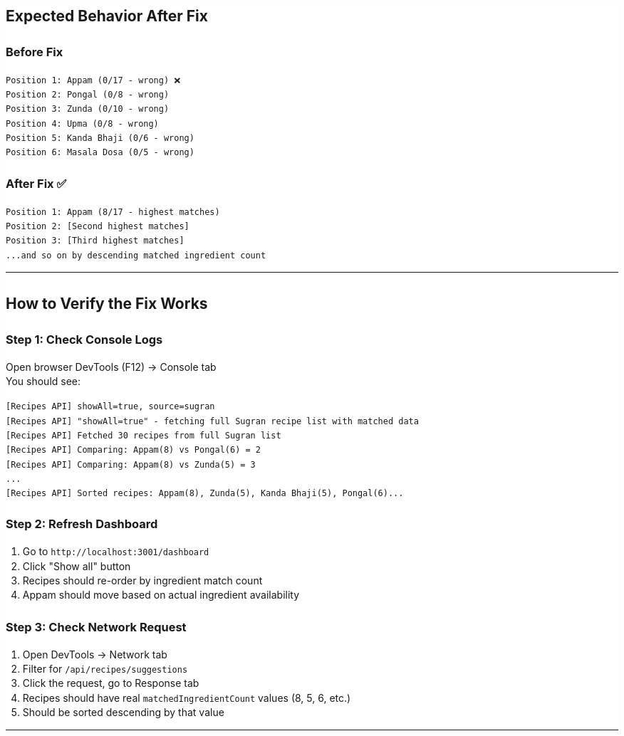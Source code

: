 
## Expected Behavior After Fix

### Before Fix
```
Position 1: Appam (0/17 - wrong) ❌
Position 2: Pongal (0/8 - wrong)
Position 3: Zunda (0/10 - wrong)
Position 4: Upma (0/8 - wrong)
Position 5: Kanda Bhaji (0/6 - wrong)
Position 6: Masala Dosa (0/5 - wrong)
```

### After Fix ✅
```
Position 1: Appam (8/17 - highest matches)
Position 2: [Second highest matches]
Position 3: [Third highest matches]
...and so on by descending matched ingredient count
```

---

## How to Verify the Fix Works

### Step 1: Check Console Logs
Open browser DevTools (F12) → Console tab  
You should see:
```
[Recipes API] showAll=true, source=sugran
[Recipes API] "showAll=true" - fetching full Sugran recipe list with matched data
[Recipes API] Fetched 30 recipes from full Sugran list
[Recipes API] Comparing: Appam(8) vs Pongal(6) = 2
[Recipes API] Comparing: Appam(8) vs Zunda(5) = 3
...
[Recipes API] Sorted recipes: Appam(8), Zunda(5), Kanda Bhaji(5), Pongal(6)...
```

### Step 2: Refresh Dashboard
1. Go to `http://localhost:3001/dashboard`
2. Click "Show all" button
3. Recipes should re-order by ingredient match count
4. Appam should move based on actual ingredient availability

### Step 3: Check Network Request
1. Open DevTools → Network tab
2. Filter for `/api/recipes/suggestions`
3. Click the request, go to Response tab
4. Recipes should have real `matchedIngredientCount` values (8, 5, 6, etc.)
5. Should be sorted descending by that value

---